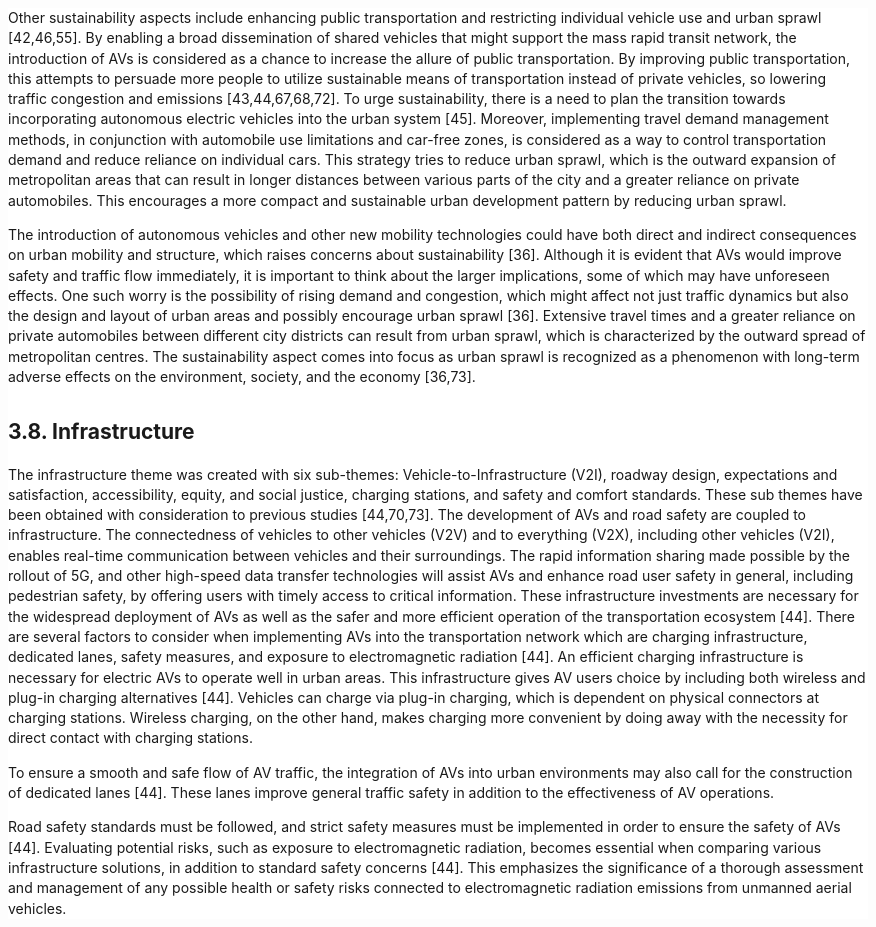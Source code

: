 Other sustainability aspects include enhancing public transportation and restricting individual vehicle use and urban sprawl [42,46,55]. By enabling a broad dissemination of shared vehicles that might support the mass rapid transit network, the introduction of AVs is considered as a chance to increase the allure of public transportation. By improving public transportation, this attempts to persuade more people to utilize sustainable means of transportation instead of private vehicles, so lowering traffic congestion and emissions [43,44,67,68,72]. To urge sustainability, there is a need to plan the transition towards incorporating autonomous electric vehicles into the urban system [45]. Moreover, implementing travel demand management methods, in conjunction with automobile use limitations and car-free zones, is considered as a way to control transportation demand and reduce reliance on individual cars. This strategy tries to reduce urban sprawl, which is the outward expansion of metropolitan areas that can result in longer distances between various parts of the city and a greater reliance on private automobiles. This encourages a more compact and sustainable urban development pattern by reducing urban sprawl.

The introduction of autonomous vehicles and other new mobility technologies could have both direct and indirect consequences on urban mobility and structure, which raises concerns about sustainability [36]. Although it is evident that AVs would improve safety and traffic flow immediately, it is important to think about the larger implications, some of which may have unforeseen effects. One such worry is the possibility of rising demand and congestion, which might affect not just traffic dynamics but also the design and layout of urban areas and possibly encourage urban sprawl [36]. Extensive travel times and a greater reliance on private automobiles between different city districts can result from urban sprawl, which is characterized by the outward spread of metropolitan centres. The sustainability aspect comes into focus as urban sprawl is recognized as a phenomenon with long-term adverse effects on the environment, society, and the economy [36,73].

## 3.8. Infrastructure

The infrastructure theme was created with six sub-themes: Vehicle-to-Infrastructure
(V2I), roadway design, expectations and satisfaction, accessibility, equity, and social justice, charging stations, and safety and comfort standards. These sub themes have been obtained with consideration to previous studies [44,70,73]. The development of AVs and road safety are coupled to infrastructure. The connectedness of vehicles to other vehicles (V2V) and to everything (V2X), including other vehicles (V2I), enables real-time communication between vehicles and their surroundings. The rapid information sharing made possible by the rollout of 5G, and other high-speed data transfer technologies will assist AVs and enhance road user safety in general, including pedestrian safety, by offering users with timely access to critical information. These infrastructure investments are necessary for the widespread deployment of AVs as well as the safer and more efficient operation of the transportation ecosystem [44]. There are several factors to consider when implementing AVs into the transportation network which are charging infrastructure, dedicated lanes, safety measures, and exposure to electromagnetic radiation [44]. An efficient charging infrastructure is necessary for electric AVs to operate well in urban areas. This infrastructure gives AV
users choice by including both wireless and plug-in charging alternatives [44]. Vehicles can charge via plug-in charging, which is dependent on physical connectors at charging stations. Wireless charging, on the other hand, makes charging more convenient by doing away with the necessity for direct contact with charging stations.

To ensure a smooth and safe flow of AV traffic, the integration of AVs into urban environments may also call for the construction of dedicated lanes [44]. These lanes improve general traffic safety in addition to the effectiveness of AV operations.

Road safety standards must be followed, and strict safety measures must be implemented in order to ensure the safety of AVs [44]. Evaluating potential risks, such as exposure to electromagnetic radiation, becomes essential when comparing various infrastructure solutions, in addition to standard safety concerns [44]. This emphasizes the significance of a thorough assessment and management of any possible health or safety risks connected to electromagnetic radiation emissions from unmanned aerial vehicles.
